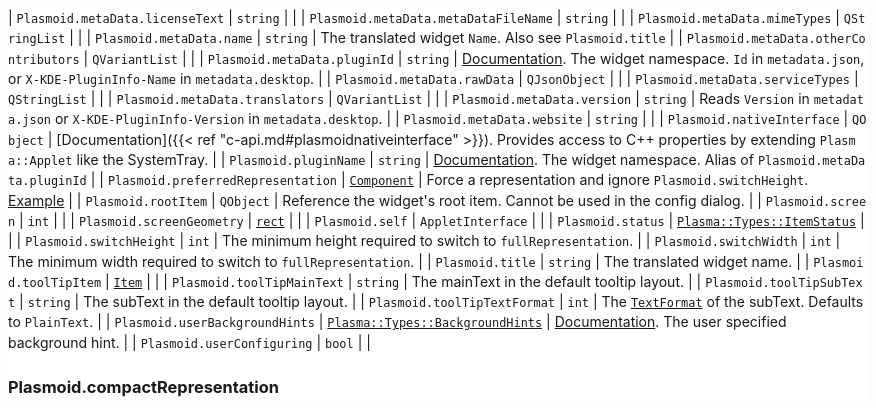 | `Plasmoid.metaData.licenseText` | `string` |  |
| `Plasmoid.metaData.metaDataFileName` | `string` |  |
| `Plasmoid.metaData.mimeTypes` | `QStringList` |  |
| `Plasmoid.metaData.name` | `string` | The translated widget `Name`. Also see `Plasmoid.title` |
| `Plasmoid.metaData.otherContributors` | `QVariantList` |  |
| `Plasmoid.metaData.pluginId` | `string` | [Documentation](#id). The widget namespace. `Id` in `metadata.json`, or `X-KDE-PluginInfo-Name` in `metadata.desktop`. |
| `Plasmoid.metaData.rawData` | `QJsonObject` |  |
| `Plasmoid.metaData.serviceTypes` | `QStringList` |  |
| `Plasmoid.metaData.translators` | `QVariantList` |  |
| `Plasmoid.metaData.version` | `string` | Reads `Version` in `metadata.json` or `X-KDE-PluginInfo-Version` in `metadata.desktop`. |
| `Plasmoid.metaData.website` | `string` |  |
| `Plasmoid.nativeInterface` | `QObject` | [Documentation]({{< ref "c-api.md#plasmoidnativeinterface" >}}). Provides access to C++ properties by extending `Plasma::Applet` like the SystemTray. |
| `Plasmoid.pluginName` | `string` | [Documentation](#id). The widget namespace. Alias of `Plasmoid.metaData.pluginId` |
| `Plasmoid.preferredRepresentation` | [`Component`](https://doc.qt.io/qt-6/qml-qtqml-component.html) | Force a representation and ignore `Plasmoid.switchHeight`. [Example](#plasmoidfullrepresentation) |
| `Plasmoid.rootItem` | `QObject` | Reference the widget's root item. Cannot be used in the config dialog. |
| `Plasmoid.screen` | `int` |  |
| `Plasmoid.screenGeometry` | [`rect`](https://doc.qt.io/qt-5/qml-rect.html) |  |
| `Plasmoid.self` | `AppletInterface` |  |
| `Plasmoid.status` | [`Plasma::Types::ItemStatus`](docs:plasma;Plasma::Types::ItemStatus) |  |
| `Plasmoid.switchHeight` | `int` | The minimum height required to switch to `fullRepresentation`. |
| `Plasmoid.switchWidth` | `int` | The minimum width required to switch to `fullRepresentation`. |
| `Plasmoid.title` | `string` | The translated widget name. |
| `Plasmoid.toolTipItem` | [`Item`](https://doc.qt.io/qt-6/qml-qtquick-item.html) |  |
| `Plasmoid.toolTipMainText` | `string` | The mainText in the default tooltip layout. |
| `Plasmoid.toolTipSubText` | `string` | The subText in the default tooltip layout. |
| `Plasmoid.toolTipTextFormat` | `int` | The [`TextFormat`](https://doc.qt.io/qt-5/qml-qtquick-text.html#textFormat-prop) of the subText. Defaults to `PlainText`. |
| `Plasmoid.userBackgroundHints` | [`Plasma::Types::BackgroundHints`](docs:plasma;Plasma::Types::BackgroundHints) | [Documentation](#plasmoidbackgroundhints). The user specified background hint. |
| `Plasmoid.userConfiguring` | `bool` |  |



### Plasmoid.compactRepresentation
